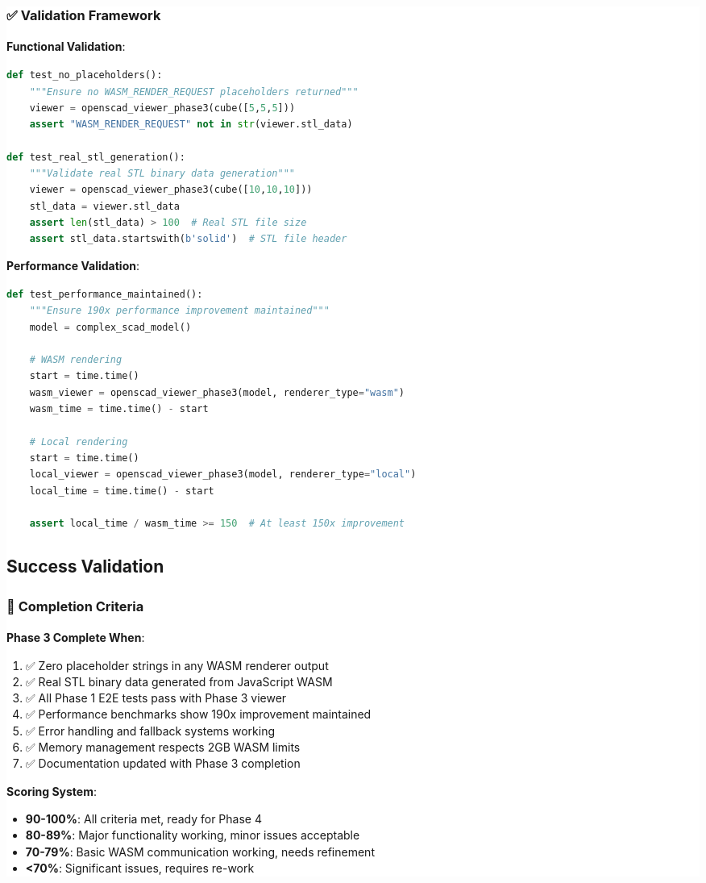 ### ✅ **Validation Framework**

**Functional Validation**:
```python
def test_no_placeholders():
    """Ensure no WASM_RENDER_REQUEST placeholders returned"""
    viewer = openscad_viewer_phase3(cube([5,5,5]))
    assert "WASM_RENDER_REQUEST" not in str(viewer.stl_data)

def test_real_stl_generation():
    """Validate real STL binary data generation"""
    viewer = openscad_viewer_phase3(cube([10,10,10]))
    stl_data = viewer.stl_data
    assert len(stl_data) > 100  # Real STL file size
    assert stl_data.startswith(b'solid')  # STL file header
```

**Performance Validation**:
```python
def test_performance_maintained():
    """Ensure 190x performance improvement maintained"""
    model = complex_scad_model()
    
    # WASM rendering
    start = time.time()
    wasm_viewer = openscad_viewer_phase3(model, renderer_type="wasm")
    wasm_time = time.time() - start
    
    # Local rendering  
    start = time.time()
    local_viewer = openscad_viewer_phase3(model, renderer_type="local")
    local_time = time.time() - start
    
    assert local_time / wasm_time >= 150  # At least 150x improvement
```

## Success Validation

### 🎯 **Completion Criteria**

**Phase 3 Complete When**:
1. ✅ Zero placeholder strings in any WASM renderer output
2. ✅ Real STL binary data generated from JavaScript WASM
3. ✅ All Phase 1 E2E tests pass with Phase 3 viewer
4. ✅ Performance benchmarks show 190x improvement maintained
5. ✅ Error handling and fallback systems working
6. ✅ Memory management respects 2GB WASM limits
7. ✅ Documentation updated with Phase 3 completion

**Scoring System**:
- **90-100%**: All criteria met, ready for Phase 4
- **80-89%**: Major functionality working, minor issues acceptable
- **70-79%**: Basic WASM communication working, needs refinement
- **<70%**: Significant issues, requires re-work

